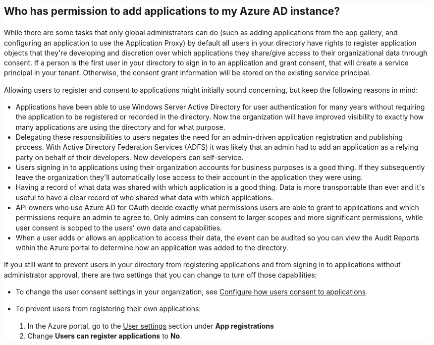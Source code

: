 ## Who has permission to add applications to my Azure AD instance?

While there are some tasks that only global administrators can do (such as adding applications from the app gallery, and configuring an application to use the Application Proxy) by default all users in your directory have rights to register application objects that they're developing and discretion over which applications they share/give access to their organizational data through consent. If a person is the first user in your directory to sign in to an application and grant consent, that will create a service principal in your tenant. Otherwise, the consent grant information will be stored on the existing service principal.

Allowing users to register and consent to applications might initially sound concerning, but keep the following reasons in mind:

- Applications have been able to use Windows Server Active Directory for user authentication for many years without requiring the application to be registered or recorded in the directory. Now the organization will have improved visibility to exactly how many applications are using the directory and for what purpose.
- Delegating these responsibilities to users negates the need for an admin-driven application registration and publishing process. With Active Directory Federation Services (ADFS) it was likely that an admin had to add an application as a relying party on behalf of their developers. Now developers can self-service.
- Users signing in to applications using their organization accounts for business purposes is a good thing. If they subsequently leave the organization they'll automatically lose access to their account in the application they were using.
- Having a record of what data was shared with which application is a good thing. Data is more transportable than ever and it's useful to have a clear record of who shared what data with which applications.
- API owners who use Azure AD for OAuth decide exactly what permissions users are able to grant to applications and which permissions require an admin to agree to. Only admins can consent to larger scopes and more significant permissions, while user consent is scoped to the users' own data and capabilities.
- When a user adds or allows an application to access their data, the event can be audited so you can view the Audit Reports within the Azure portal to determine how an application was added to the directory.

If you still want to prevent users in your directory from registering applications and from signing in to applications without administrator approval, there are two settings that you can change to turn off those capabilities:

- To change the user consent settings in your organization, see [Configure how users consent to applications](../manage-apps/configure-user-consent.md).

- To prevent users from registering their own applications:
  1. In the Azure portal, go to the [User settings](https://portal.azure.com/#blade/Microsoft_AAD_IAM/ActiveDirectoryMenuBlade/UserSettings) section under **App registrations**
  2. Change **Users can register applications** to **No**.



[apps_service_principals_directory]: ../media/active-directory-how-applications-are-added/HowAppsAreAddedToAAD.jpg
